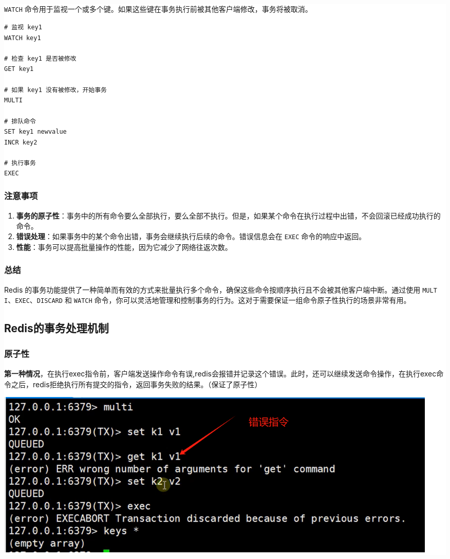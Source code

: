 `WATCH` 命令用于监视一个或多个键。如果这些键在事务执行前被其他客户端修改，事务将被取消。

```shell
# 监视 key1
WATCH key1

# 检查 key1 是否被修改
GET key1

# 如果 key1 没有被修改，开始事务
MULTI

# 排队命令
SET key1 newvalue
INCR key2

# 执行事务
EXEC
```

### 注意事项

1. **事务的原子性**：事务中的所有命令要么全部执行，要么全部不执行。但是，如果某个命令在执行过程中出错，不会回滚已经成功执行的命令。
2. **错误处理**：如果事务中的某个命令出错，事务会继续执行后续的命令。错误信息会在 `EXEC` 命令的响应中返回。
3. **性能**：事务可以提高批量操作的性能，因为它减少了网络往返次数。

### 总结

Redis 的事务功能提供了一种简单而有效的方式来批量执行多个命令，确保这些命令按顺序执行且不会被其他客户端中断。通过使用 `MULTI`、`EXEC`、`DISCARD` 和 `WATCH` 命令，你可以灵活地管理和控制事务的行为。这对于需要保证一组命令原子性执行的场景非常有用。

## Redis的事务处理机制

### 原子性

**第一种情况**，在执行exec指令前，客户端发送操作命令有误,redis会报错并记录这个错误。此时，还可以继续发送命令操作，在执行exec命令之后，redis拒绝执行所有提交的指令，返回事务失败的结果。（保证了原子性）

<img src="./assets/image-20241120173331782.png" alt="image-20241120173331782" style="zoom:80%;" />
